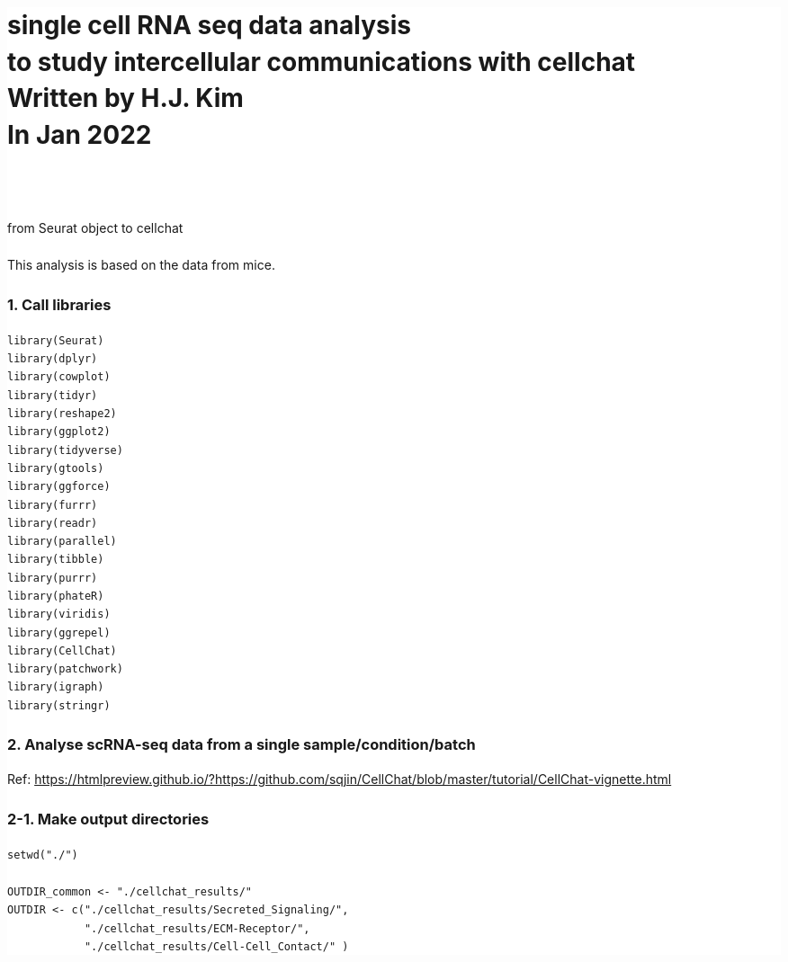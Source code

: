 # single cell RNA seq data analysis <br> to study intercellular communications with cellchat <br> Written by H.J. Kim <br>  In Jan 2022

<br>
<br>


from Seurat object to cellchat <br>  
This analysis is based on the data from mice.

### 1. Call libraries <br> 



	library(Seurat)
	library(dplyr)
	library(cowplot)
	library(tidyr)
	library(reshape2)
	library(ggplot2)
	library(tidyverse)
	library(gtools)
	library(ggforce)
	library(furrr)
	library(readr)
	library(parallel)
	library(tibble)
	library(purrr)
	library(phateR)
	library(viridis)
	library(ggrepel)
	library(CellChat)
	library(patchwork)
	library(igraph)
	library(stringr)

	
	

### 2. Analyse scRNA-seq data from a single sample/condition/batch <br> 
Ref: https://htmlpreview.github.io/?https://github.com/sqjin/CellChat/blob/master/tutorial/CellChat-vignette.html


### 2-1. Make output directories



	setwd("./") 
	
	OUTDIR_common <- "./cellchat_results/"
	OUTDIR <- c("./cellchat_results/Secreted_Signaling/",
	            "./cellchat_results/ECM-Receptor/",
	            "./cellchat_results/Cell-Cell_Contact/" )
	